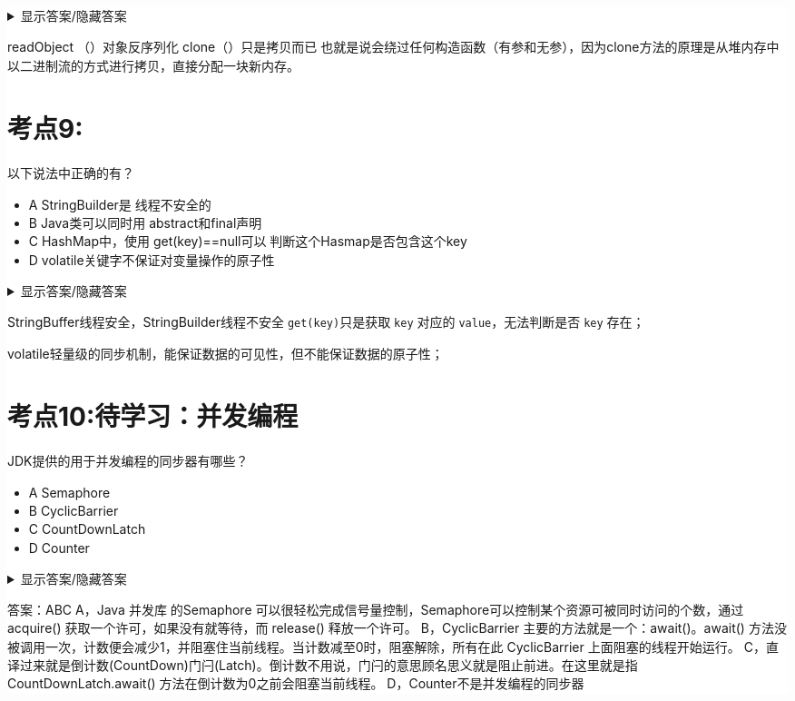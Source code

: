 <details><summary>显示答案/隐藏答案</summary></details>

readObject （）对象反序列化
clone（）只是拷贝而已
也就是说会绕过任何构造函数（有参和无参），因为clone方法的原理是从堆内存中以二进制流的方式进行拷贝，直接分配一块新内存。

# 考点9:
以下说法中正确的有？
- A StringBuilder是 线程不安全的
- B Java类可以同时用 abstract和final声明
- C HashMap中，使用 get(key)==null可以 判断这个Hasmap是否包含这个key
- D volatile关键字不保证对变量操作的原子性

<details><summary>显示答案/隐藏答案</summary></details>

StringBuffer线程安全，StringBuilder线程不安全
`get(key)`只是获取 `key` 对应的 `value`，无法判断是否 `key` 存在；

volatile轻量级的同步机制，能保证数据的可见性，但不能保证数据的原子性；


# 考点10:待学习：并发编程
JDK提供的用于并发编程的同步器有哪些？
- A Semaphore
- B CyclicBarrier
- C CountDownLatch
- D Counter

<details><summary>显示答案/隐藏答案</summary></details>

答案：ABC
A，Java 并发库 的Semaphore 可以很轻松完成信号量控制，Semaphore可以控制某个资源可被同时访问的个数，通过
acquire() 获取一个许可，如果没有就等待，而 release() 释放一个许可。
B，CyclicBarrier 主要的方法就是一个：await()。await()
方法没被调用一次，计数便会减少1，并阻塞住当前线程。当计数减至0时，阻塞解除，所有在此 CyclicBarrier 上面阻塞的线程开始运行。
C，直译过来就是倒计数(CountDown)门闩(Latch)。倒计数不用说，门闩的意思顾名思义就是阻止前进。在这里就是指
CountDownLatch.await() 方法在倒计数为0之前会阻塞当前线程。
D，Counter不是并发编程的同步器
